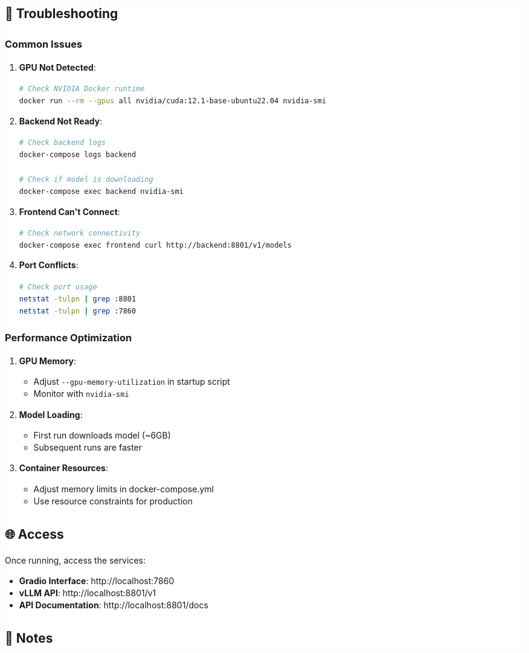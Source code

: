 ## 🔧 Troubleshooting

### Common Issues

1. **GPU Not Detected**:
   ```bash
   # Check NVIDIA Docker runtime
   docker run --rm --gpus all nvidia/cuda:12.1-base-ubuntu22.04 nvidia-smi
   ```

2. **Backend Not Ready**:
   ```bash
   # Check backend logs
   docker-compose logs backend
   
   # Check if model is downloading
   docker-compose exec backend nvidia-smi
   ```

3. **Frontend Can't Connect**:
   ```bash
   # Check network connectivity
   docker-compose exec frontend curl http://backend:8801/v1/models
   ```

4. **Port Conflicts**:
   ```bash
   # Check port usage
   netstat -tulpn | grep :8801
   netstat -tulpn | grep :7860
   ```

### Performance Optimization

1. **GPU Memory**:
   - Adjust `--gpu-memory-utilization` in startup script
   - Monitor with `nvidia-smi`

2. **Model Loading**:
   - First run downloads model (~6GB)
   - Subsequent runs are faster

3. **Container Resources**:
   - Adjust memory limits in docker-compose.yml
   - Use resource constraints for production

## 🌐 Access

Once running, access the services:

- **Gradio Interface**: http://localhost:7860
- **vLLM API**: http://localhost:8801/v1
- **API Documentation**: http://localhost:8801/docs

## 📝 Notes
